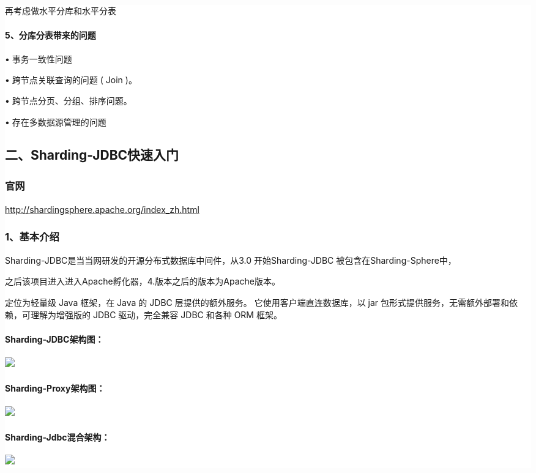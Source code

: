 再考虑做水平分库和水平分表



#### 5、分库分表带来的问题



• 事务一致性问题

• 跨节点关联查询的问题 ( Join )。 

• 跨节点分页、分组、排序问题。 

• 存在多数据源管理的问题





### 



## 二、Sharding-JDBC快速入门



### 官网

http://shardingsphere.apache.org/index_zh.html



### 1、基本介绍

Sharding-JDBC是当当网研发的开源分布式数据库中间件，从3.0 开始Sharding-JDBC 被包含在Sharding-Sphere中，

之后该项目进入进入Apache孵化器，4.版本之后的版本为Apache版本。



定位为轻量级 Java 框架，在 Java 的 JDBC 层提供的额外服务。 它使用客户端直连数据库，以 jar 包形式提供服务，无需额外部署和依赖，可理解为增强版的 JDBC 驱动，完全兼容 JDBC 和各种 ORM 框架。



#### **Sharding-JDBC架构图：**

![](https://v1.mykkto.cn/image/blog/2022/springcloud/20220412141303.png)





#### **Sharding-Proxy架构图：**

![](https://v1.mykkto.cn/image/blog/2022/springcloud/20220412141632.png)



#### Sharding-Jdbc混合架构：

![](https://v1.mykkto.cn/image/blog/2022/springcloud/20220412142051.png)
